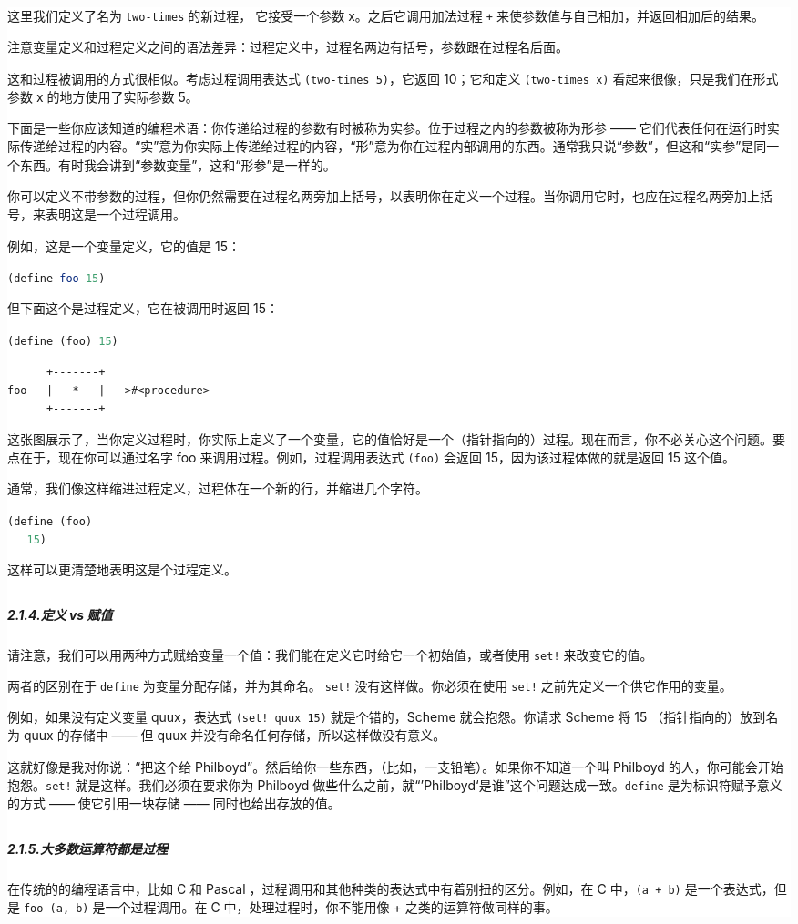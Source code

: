 这里我们定义了名为 `two-times` 的新过程， 它接受一个参数 x。之后它调用加法过程 `+` 来使参数值与自己相加，并返回相加后的结果。

注意变量定义和过程定义之间的语法差异：过程定义中，过程名两边有括号，参数跟在过程名后面。

这和过程被调用的方式很相似。考虑过程调用表达式 `(two-times 5)`，它返回 10；它和定义 `(two-times x)` 看起来很像，只是我们在形式参数 x 的地方使用了实际参数 5。

下面是一些你应该知道的编程术语：你传递给过程的参数有时被称为实参。位于过程之内的参数被称为形参 —— 它们代表任何在运行时实际传递给过程的内容。“实”意为你实际上传递给过程的内容，“形”意为你在过程内部调用的东西。通常我只说“参数”，但这和“实参”是同一个东西。有时我会讲到“参数变量”，这和“形参”是一样的。

你可以定义不带参数的过程，但你仍然需要在过程名两旁加上括号，以表明你在定义一个过程。当你调用它时，也应在过程名两旁加上括号，来表明这是一个过程调用。

例如，这是一个变量定义，它的值是 15：

```scheme
(define foo 15)
```

但下面这个是过程定义，它在被调用时返回 15：

```scheme
(define (foo) 15)
```

```
      +-------+
foo   |   *---|--->#<procedure>        
      +-------+
```

这张图展示了，当你定义过程时，你实际上定义了一个变量，它的值恰好是一个（指针指向的）过程。现在而言，你不必关心这个问题。要点在于，现在你可以通过名字 foo 来调用过程。例如，过程调用表达式 `(foo)` 会返回 15，因为该过程体做的就是返回 15 这个值。

通常，我们像这样缩进过程定义，过程体在一个新的行，并缩进几个字符。

```scheme
(define (foo)
   15)
```

这样可以更清楚地表明这是个过程定义。

<h2 id="2.1.4"> </h2>

##### 2.1.4.定义 vs 赋值

请注意，我们可以用两种方式赋给变量一个值：我们能在定义它时给它一个初始值，或者使用 `set!` 来改变它的值。

两者的区别在于 `define` 为变量分配存储，并为其命名。 `set!` 没有这样做。你必须在使用 `set!` 之前先定义一个供它作用的变量。

例如，如果没有定义变量 quux，表达式 `(set! quux 15)` 就是个错的，Scheme 就会抱怨。你请求 Scheme 将 15 （指针指向的）放到名为 quux 的存储中 —— 但 quux 并没有命名任何存储，所以这样做没有意义。

这就好像是我对你说：“把这个给 Philboyd”。然后给你一些东西，（比如，一支铅笔）。如果你不知道一个叫 Philboyd 的人，你可能会开始抱怨。`set!` 就是这样。我们必须在要求你为 Philboyd 做些什么之前，就“’Philboyd‘是谁”这个问题达成一致。`define` 是为标识符赋予意义的方式 —— 使它引用一块存储 —— 同时也给出存放的值。

<h2 id="2.1.5"> </h2>

##### 2.1.5.大多数运算符都是过程

在传统的的编程语言中，比如 C 和 Pascal ，过程调用和其他种类的表达式中有着别扭的区分。例如，在 C 中，`(a + b)` 是一个表达式，但是 `foo (a, b)` 是一个过程调用。在 C 中，处理过程时，你不能用像 + 之类的运算符做同样的事。
